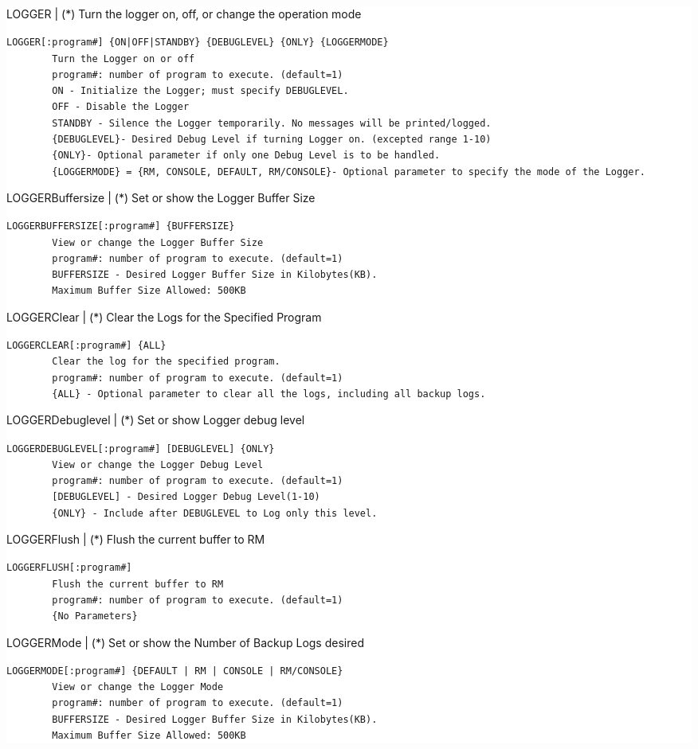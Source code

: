     
      
  
LOGGER |  (*) Turn the logger on, off, or change the operation mode  
      
    
    LOGGER[:program#] {ON|OFF|STANDBY} {DEBUGLEVEL} {ONLY} {LOGGERMODE}
            Turn the Logger on or off
            program#: number of program to execute. (default=1)
            ON - Initialize the Logger; must specify DEBUGLEVEL.
            OFF - Disable the Logger
            STANDBY - Silence the Logger temporarily. No messages will be printed/logged.
            {DEBUGLEVEL}- Desired Debug Level if turning Logger on. (excepted range 1-10)
            {ONLY}- Optional parameter if only one Debug Level is to be handled.
            {LOGGERMODE} = {RM, CONSOLE, DEFAULT, RM/CONSOLE}- Optional parameter to specify the mode of the Logger.
    
      
  
LOGGERBuffersize |  (*) Set or show the Logger Buffer Size  
      
    
    LOGGERBUFFERSIZE[:program#] {BUFFERSIZE}
            View or change the Logger Buffer Size
            program#: number of program to execute. (default=1)
            BUFFERSIZE - Desired Logger Buffer Size in Kilobytes(KB).
            Maximum Buffer Size Allowed: 500KB
    
      
  
LOGGERClear |  (*) Clear the Logs for the Specified Program  
      
    
    LOGGERCLEAR[:program#] {ALL}
            Clear the log for the specified program.
            program#: number of program to execute. (default=1)
            {ALL} - Optional parameter to clear all the logs, including all backup logs.
    
      
  
LOGGERDebuglevel |  (*) Set or show Logger debug level  
      
    
    LOGGERDEBUGLEVEL[:program#] [DEBUGLEVEL] {ONLY}
            View or change the Logger Debug Level
            program#: number of program to execute. (default=1)
            [DEBUGLEVEL] - Desired Logger Debug Level(1-10)
            {ONLY} - Include after DEBUGLEVEL to Log only this level.
    
      
  
LOGGERFlush |  (*) Flush the current buffer to RM  
      
    
    LOGGERFLUSH[:program#]
            Flush the current buffer to RM
            program#: number of program to execute. (default=1)
            {No Parameters}
    
      
  
LOGGERMode |  (*) Set or show the Number of Backup Logs desired  
      
    
    LOGGERMODE[:program#] {DEFAULT | RM | CONSOLE | RM/CONSOLE}
            View or change the Logger Mode
            program#: number of program to execute. (default=1)
            BUFFERSIZE - Desired Logger Buffer Size in Kilobytes(KB).
            Maximum Buffer Size Allowed: 500KB
    